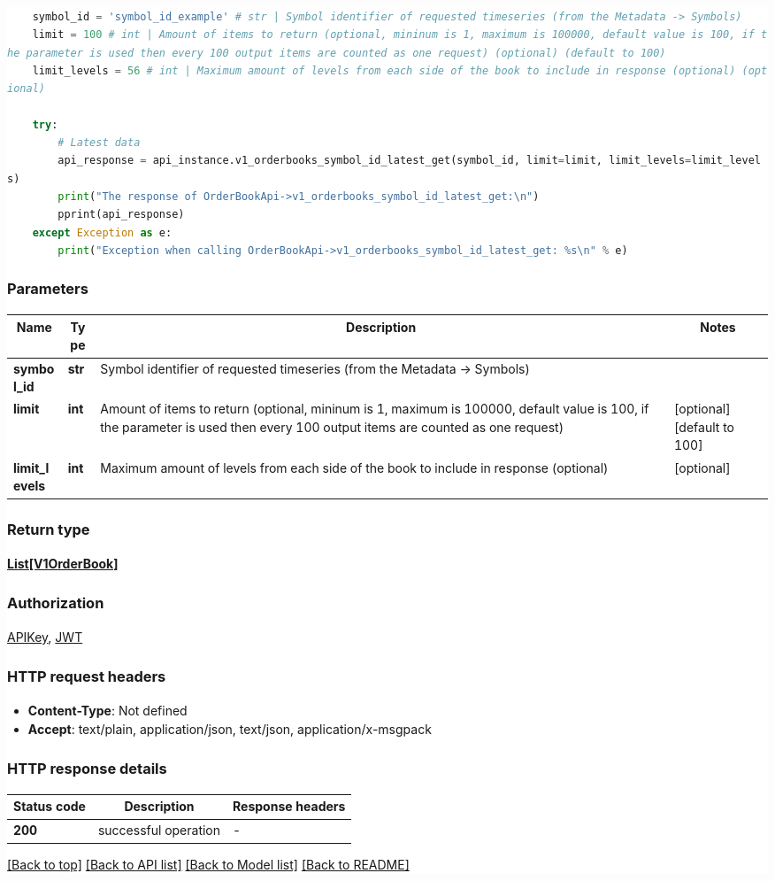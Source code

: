 ```python
    symbol_id = 'symbol_id_example' # str | Symbol identifier of requested timeseries (from the Metadata -> Symbols)
    limit = 100 # int | Amount of items to return (optional, mininum is 1, maximum is 100000, default value is 100, if the parameter is used then every 100 output items are counted as one request) (optional) (default to 100)
    limit_levels = 56 # int | Maximum amount of levels from each side of the book to include in response (optional) (optional)

    try:
        # Latest data
        api_response = api_instance.v1_orderbooks_symbol_id_latest_get(symbol_id, limit=limit, limit_levels=limit_levels)
        print("The response of OrderBookApi->v1_orderbooks_symbol_id_latest_get:\n")
        pprint(api_response)
    except Exception as e:
        print("Exception when calling OrderBookApi->v1_orderbooks_symbol_id_latest_get: %s\n" % e)
```



### Parameters


Name | Type | Description  | Notes
------------- | ------------- | ------------- | -------------
 **symbol_id** | **str**| Symbol identifier of requested timeseries (from the Metadata -&gt; Symbols) | 
 **limit** | **int**| Amount of items to return (optional, mininum is 1, maximum is 100000, default value is 100, if the parameter is used then every 100 output items are counted as one request) | [optional] [default to 100]
 **limit_levels** | **int**| Maximum amount of levels from each side of the book to include in response (optional) | [optional] 

### Return type

[**List[V1OrderBook]**](V1OrderBook.md)

### Authorization

[APIKey](../README.md#APIKey), [JWT](../README.md#JWT)

### HTTP request headers

 - **Content-Type**: Not defined
 - **Accept**: text/plain, application/json, text/json, application/x-msgpack

### HTTP response details

| Status code | Description | Response headers |
|-------------|-------------|------------------|
**200** | successful operation |  -  |

[[Back to top]](#) [[Back to API list]](../README.md#documentation-for-api-endpoints) [[Back to Model list]](../README.md#documentation-for-models) [[Back to README]](../README.md)


